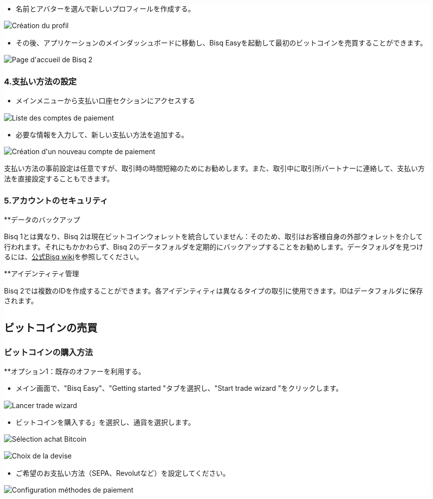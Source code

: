 
- 名前とアバターを選んで新しいプロフィールを作成する。

![Création du profil](assets/fr/02.webp)


- その後、アプリケーションのメインダッシュボードに移動し、Bisq Easyを起動して最初のビットコインを売買することができます。

![Page d'accueil de Bisq 2](assets/fr/03.webp)

### 4.支払い方法の設定


- メインメニューから支払い口座セクションにアクセスする

![Liste des comptes de paiement](assets/fr/04.webp)


- 必要な情報を入力して、新しい支払い方法を追加する。

![Création d'un nouveau compte de paiement](assets/fr/05.webp)

支払い方法の事前設定は任意ですが、取引時の時間短縮のためにお勧めします。また、取引中に取引所パートナーに連絡して、支払い方法を直接設定することもできます。

### 5.アカウントのセキュリティ

**データのバックアップ

Bisq 1とは異なり、Bisq 2は現在ビットコインウォレットを統合していません：そのため、取引はお客様自身の外部ウォレットを介して行われます。それにもかかわらず、Bisq 2のデータフォルダを定期的にバックアップすることをお勧めします。データフォルダを見つけるには、[公式Bisq wiki](https://bisq.wiki/Backing_up_application_data#Back_up_the_entire_Bisq_data_directory)を参照してください。

**アイデンティティ管理

Bisq 2では複数のIDを作成することができます。各アイデンティティは異なるタイプの取引に使用できます。IDはデータフォルダに保存されます。

## ビットコインの売買

### ビットコインの購入方法

**オプション1：既存のオファーを利用する。


- メイン画面で、"Bisq Easy"、"Getting started "タブを選択し、"Start trade wizard "をクリックします。

![Lancer trade wizard](assets/fr/06.webp)


- ビットコインを購入する」を選択し、通貨を選択します。

![Sélection achat Bitcoin](assets/fr/07.webp)

![Choix de la devise](assets/fr/08.webp)


- ご希望のお支払い方法（SEPA、Revolutなど）を設定してください。

![Configuration méthodes de paiement](assets/fr/09.webp)
